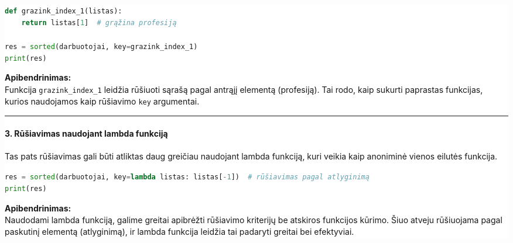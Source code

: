 ```python
def grazink_index_1(listas):
    return listas[1]  # grąžina profesiją

res = sorted(darbuotojai, key=grazink_index_1)
print(res)
```

**Apibendrinimas:**  
Funkcija `grazink_index_1` leidžia rūšiuoti sąrašą pagal antrąjį elementą (profesiją). Tai rodo, kaip sukurti paprastas funkcijas, kurios naudojamos kaip rūšiavimo `key` argumentai.

---

#### **3. Rūšiavimas naudojant lambda funkciją**
Tas pats rūšiavimas gali būti atliktas daug greičiau naudojant lambda funkciją, kuri veikia kaip anoniminė vienos eilutės funkcija.

```python
res = sorted(darbuotojai, key=lambda listas: listas[-1])  # rūšiavimas pagal atlyginimą
print(res)
```

**Apibendrinimas:**  
Naudodami lambda funkciją, galime greitai apibrėžti rūšiavimo kriterijų be atskiros funkcijos kūrimo. Šiuo atveju rūšiuojama pagal paskutinį elementą (atlyginimą), ir lambda funkcija leidžia tai padaryti greitai bei efektyviai.